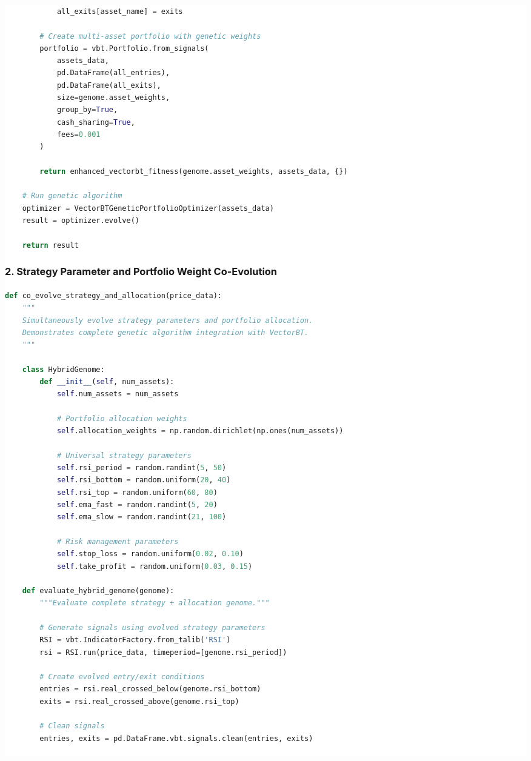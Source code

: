 ```python
            all_exits[asset_name] = exits
        
        # Create multi-asset portfolio with genetic weights
        portfolio = vbt.Portfolio.from_signals(
            assets_data,
            pd.DataFrame(all_entries),
            pd.DataFrame(all_exits),
            size=genome.asset_weights,
            group_by=True,
            cash_sharing=True,
            fees=0.001
        )
        
        return enhanced_vectorbt_fitness(genome.asset_weights, assets_data, {})
    
    # Run genetic algorithm
    optimizer = VectorBTGeneticPortfolioOptimizer(assets_data)
    result = optimizer.evolve()
    
    return result
```

### 2. Strategy Parameter and Portfolio Weight Co-Evolution

```python
def co_evolve_strategy_and_allocation(price_data):
    """
    Simultaneously evolve strategy parameters and portfolio allocation.
    Demonstrates complete genetic algorithm integration with VectorBT.
    """
    
    class HybridGenome:
        def __init__(self, num_assets):
            self.num_assets = num_assets
            
            # Portfolio allocation weights
            self.allocation_weights = np.random.dirichlet(np.ones(num_assets))
            
            # Universal strategy parameters
            self.rsi_period = random.randint(5, 50)
            self.rsi_bottom = random.uniform(20, 40)
            self.rsi_top = random.uniform(60, 80)
            self.ema_fast = random.randint(5, 20)
            self.ema_slow = random.randint(21, 100)
            
            # Risk management parameters
            self.stop_loss = random.uniform(0.02, 0.10)
            self.take_profit = random.uniform(0.03, 0.15)
    
    def evaluate_hybrid_genome(genome):
        """Evaluate complete strategy + allocation genome."""
        
        # Generate signals using evolved strategy parameters
        RSI = vbt.IndicatorFactory.from_talib('RSI')
        rsi = RSI.run(price_data, timeperiod=[genome.rsi_period])
        
        # Create evolved entry/exit conditions
        entries = rsi.real_crossed_below(genome.rsi_bottom)
        exits = rsi.real_crossed_above(genome.rsi_top)
        
        # Clean signals
        entries, exits = pd.DataFrame.vbt.signals.clean(entries, exits)
        
```